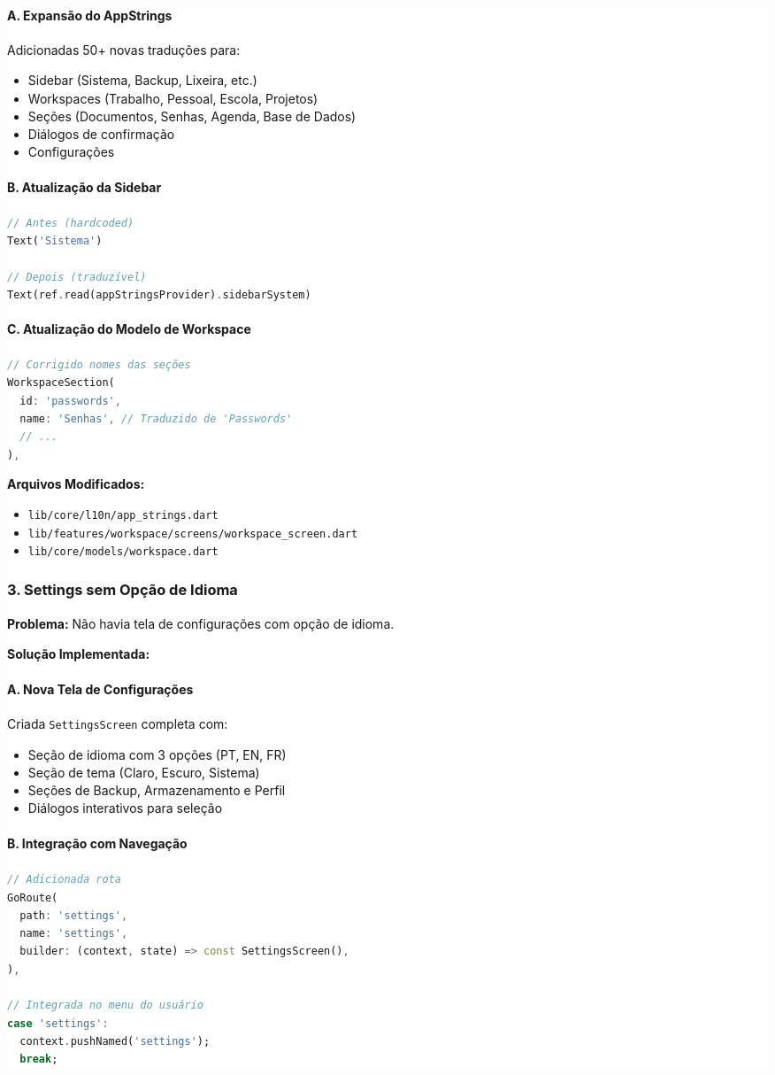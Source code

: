#### A. Expansão do AppStrings
Adicionadas 50+ novas traduções para:
- Sidebar (Sistema, Backup, Lixeira, etc.)
- Workspaces (Trabalho, Pessoal, Escola, Projetos)
- Seções (Documentos, Senhas, Agenda, Base de Dados)
- Diálogos de confirmação
- Configurações

#### B. Atualização da Sidebar
```dart
// Antes (hardcoded)
Text('Sistema')

// Depois (traduzível)
Text(ref.read(appStringsProvider).sidebarSystem)
```

#### C. Atualização do Modelo de Workspace
```dart
// Corrigido nomes das seções
WorkspaceSection(
  id: 'passwords',
  name: 'Senhas', // Traduzido de 'Passwords'
  // ...
),
```

**Arquivos Modificados:**
- `lib/core/l10n/app_strings.dart`
- `lib/features/workspace/screens/workspace_screen.dart`
- `lib/core/models/workspace.dart`

### 3. Settings sem Opção de Idioma

**Problema:** Não havia tela de configurações com opção de idioma.

**Solução Implementada:**

#### A. Nova Tela de Configurações
Criada `SettingsScreen` completa com:
- Seção de idioma com 3 opções (PT, EN, FR)
- Seção de tema (Claro, Escuro, Sistema)
- Seções de Backup, Armazenamento e Perfil
- Diálogos interativos para seleção

#### B. Integração com Navegação
```dart
// Adicionada rota
GoRoute(
  path: 'settings',
  name: 'settings',
  builder: (context, state) => const SettingsScreen(),
),

// Integrada no menu do usuário
case 'settings':
  context.pushNamed('settings');
  break;
```
